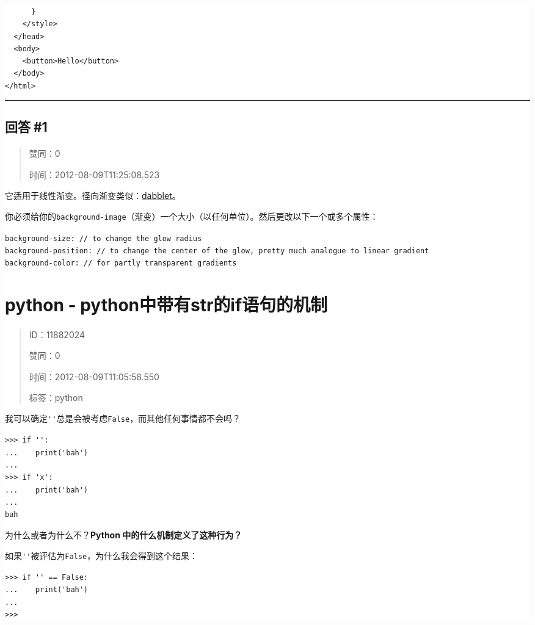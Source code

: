 ```
      }
    </style>
  </head>
  <body>
    <button>Hello</button>
  </body>
</html> 
```

* * *

## 回答 #1

> 赞同：0
> 
> 时间：2012-08-09T11:25:08.523

它适用于线性渐变。径向渐变类似：[dabblet](http://dabblet.com/gist/3303362)。

你必须给你的`background-image`（渐变）一个大小（以任何单位）。然后更改以下一个或多个属性：

```
background-size: // to change the glow radius
background-position: // to change the center of the glow, pretty much analogue to linear gradient
background-color: // for partly transparent gradients 
```

# python - python中带有str的if语句的机制

> ID：11882024
> 
> 赞同：0
> 
> 时间：2012-08-09T11:05:58.550
> 
> 标签：python

我可以确定`''`总是会被考虑`False`，而其他任何事情都不会吗？

```
>>> if '':
...    print('bah')
...
>>> if 'x':
...    print('bah')
...
bah 
```

为什么或者为什么不？**Python 中的什么机制定义了这种行为？**

如果`''`被评估为`False`，为什么我会得到这个结果：

```
>>> if '' == False:
...    print('bah')
...
>>> 
```
